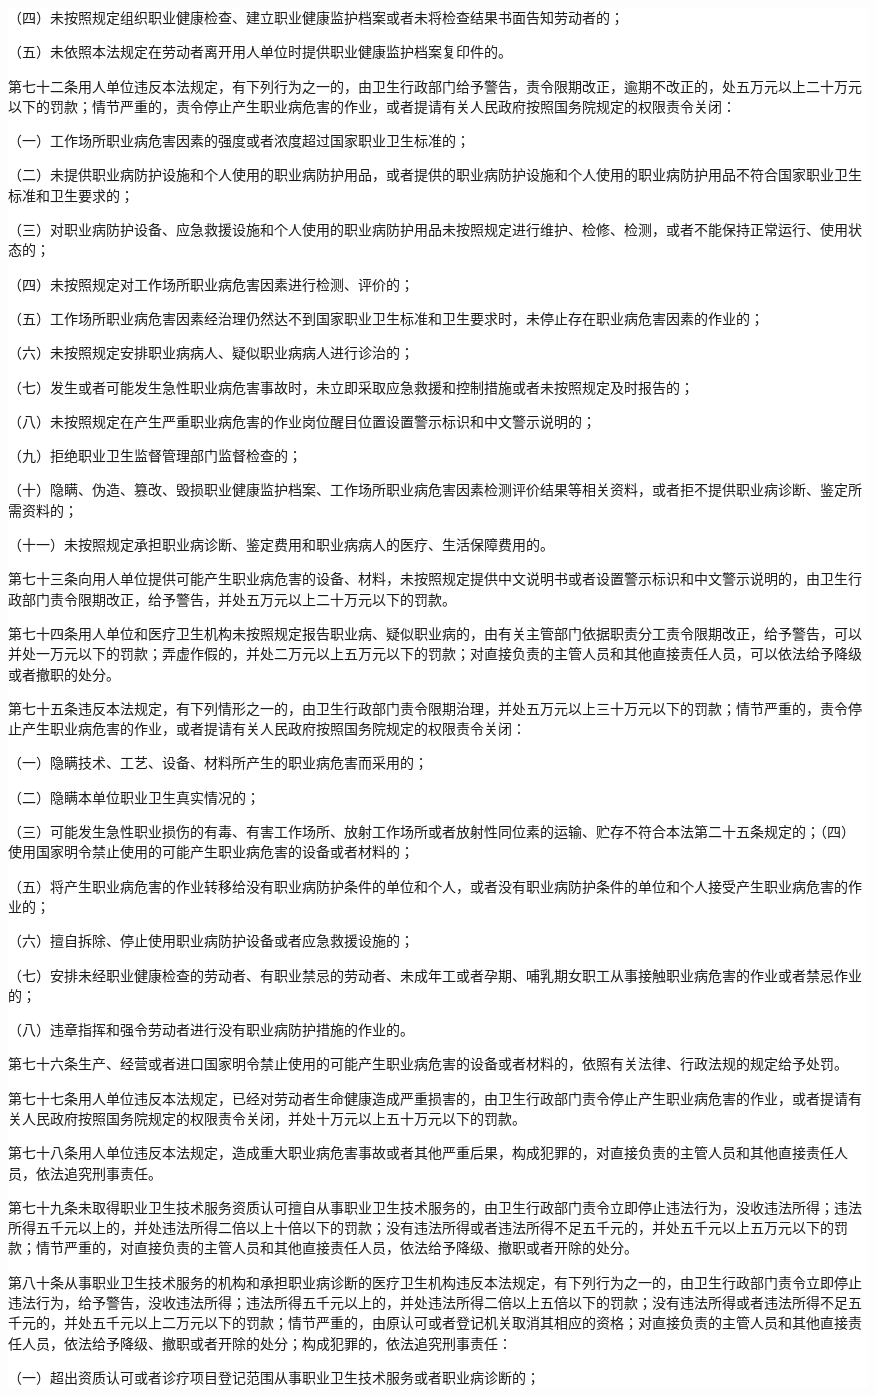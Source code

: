 （四）未按照规定组织职业健康检查、建立职业健康监护档案或者未将检查结果书面告知劳动者的；

（五）未依照本法规定在劳动者离开用人单位时提供职业健康监护档案复印件的。 

第七十二条用人单位违反本法规定，有下列行为之一的，由卫生行政部门给予警告，责令限期改正，逾期不改正的，处五万元以上二十万元以下的罚款；情节严重的，责令停止产生职业病危害的作业，或者提请有关人民政府按照国务院规定的权限责令关闭：

（一）工作场所职业病危害因素的强度或者浓度超过国家职业卫生标准的；

（二）未提供职业病防护设施和个人使用的职业病防护用品，或者提供的职业病防护设施和个人使用的职业病防护用品不符合国家职业卫生标准和卫生要求的；

（三）对职业病防护设备、应急救援设施和个人使用的职业病防护用品未按照规定进行维护、检修、检测，或者不能保持正常运行、使用状态的；

（四）未按照规定对工作场所职业病危害因素进行检测、评价的；

（五）工作场所职业病危害因素经治理仍然达不到国家职业卫生标准和卫生要求时，未停止存在职业病危害因素的作业的；

（六）未按照规定安排职业病病人、疑似职业病病人进行诊治的；

（七）发生或者可能发生急性职业病危害事故时，未立即采取应急救援和控制措施或者未按照规定及时报告的；

（八）未按照规定在产生严重职业病危害的作业岗位醒目位置设置警示标识和中文警示说明的；

（九）拒绝职业卫生监督管理部门监督检查的；

（十）隐瞒、伪造、篡改、毁损职业健康监护档案、工作场所职业病危害因素检测评价结果等相关资料，或者拒不提供职业病诊断、鉴定所需资料的；

（十一）未按照规定承担职业病诊断、鉴定费用和职业病病人的医疗、生活保障费用的。 

第七十三条向用人单位提供可能产生职业病危害的设备、材料，未按照规定提供中文说明书或者设置警示标识和中文警示说明的，由卫生行政部门责令限期改正，给予警告，并处五万元以上二十万元以下的罚款。 

第七十四条用人单位和医疗卫生机构未按照规定报告职业病、疑似职业病的，由有关主管部门依据职责分工责令限期改正，给予警告，可以并处一万元以下的罚款；弄虚作假的，并处二万元以上五万元以下的罚款；对直接负责的主管人员和其他直接责任人员，可以依法给予降级或者撤职的处分。 

第七十五条违反本法规定，有下列情形之一的，由卫生行政部门责令限期治理，并处五万元以上三十万元以下的罚款；情节严重的，责令停止产生职业病危害的作业，或者提请有关人民政府按照国务院规定的权限责令关闭：

（一）隐瞒技术、工艺、设备、材料所产生的职业病危害而采用的；

（二）隐瞒本单位职业卫生真实情况的；

（三）可能发生急性职业损伤的有毒、有害工作场所、放射工作场所或者放射性同位素的运输、贮存不符合本法第二十五条规定的；（四）使用国家明令禁止使用的可能产生职业病危害的设备或者材料的；

（五）将产生职业病危害的作业转移给没有职业病防护条件的单位和个人，或者没有职业病防护条件的单位和个人接受产生职业病危害的作业的；

（六）擅自拆除、停止使用职业病防护设备或者应急救援设施的；

（七）安排未经职业健康检查的劳动者、有职业禁忌的劳动者、未成年工或者孕期、哺乳期女职工从事接触职业病危害的作业或者禁忌作业的；

（八）违章指挥和强令劳动者进行没有职业病防护措施的作业的。 

第七十六条生产、经营或者进口国家明令禁止使用的可能产生职业病危害的设备或者材料的，依照有关法律、行政法规的规定给予处罚。 

第七十七条用人单位违反本法规定，已经对劳动者生命健康造成严重损害的，由卫生行政部门责令停止产生职业病危害的作业，或者提请有关人民政府按照国务院规定的权限责令关闭，并处十万元以上五十万元以下的罚款。 

第七十八条用人单位违反本法规定，造成重大职业病危害事故或者其他严重后果，构成犯罪的，对直接负责的主管人员和其他直接责任人员，依法追究刑事责任。 

第七十九条未取得职业卫生技术服务资质认可擅自从事职业卫生技术服务的，由卫生行政部门责令立即停止违法行为，没收违法所得；违法所得五千元以上的，并处违法所得二倍以上十倍以下的罚款；没有违法所得或者违法所得不足五千元的，并处五千元以上五万元以下的罚款；情节严重的，对直接负责的主管人员和其他直接责任人员，依法给予降级、撤职或者开除的处分。 

第八十条从事职业卫生技术服务的机构和承担职业病诊断的医疗卫生机构违反本法规定，有下列行为之一的，由卫生行政部门责令立即停止违法行为，给予警告，没收违法所得；违法所得五千元以上的，并处违法所得二倍以上五倍以下的罚款；没有违法所得或者违法所得不足五千元的，并处五千元以上二万元以下的罚款；情节严重的，由原认可或者登记机关取消其相应的资格；对直接负责的主管人员和其他直接责任人员，依法给予降级、撤职或者开除的处分；构成犯罪的，依法追究刑事责任：

（一）超出资质认可或者诊疗项目登记范围从事职业卫生技术服务或者职业病诊断的；
